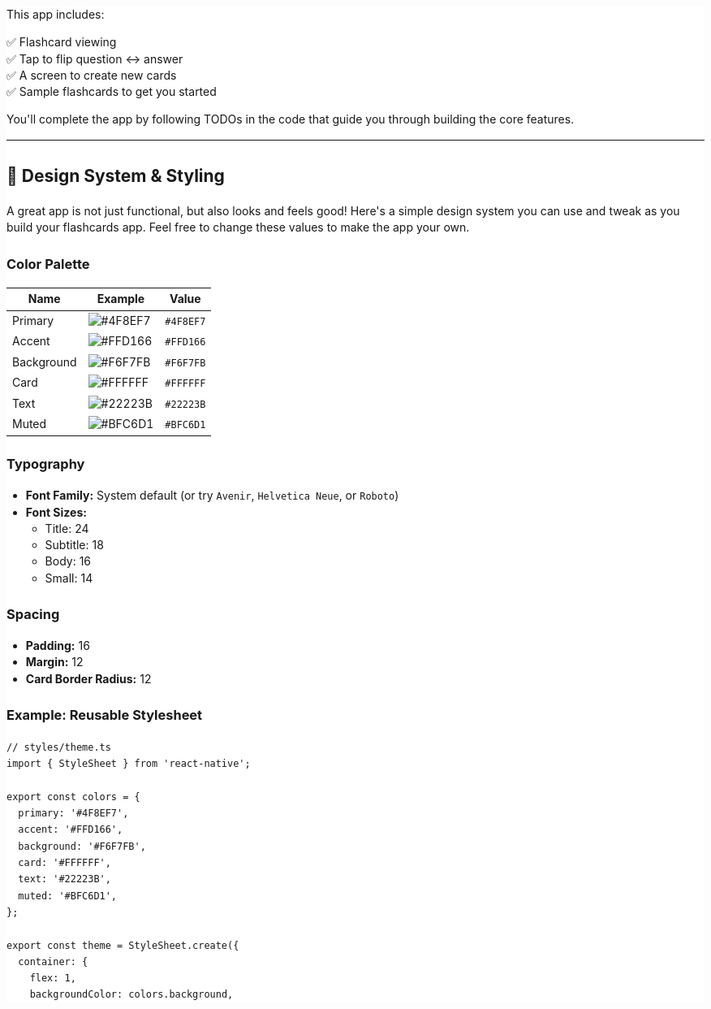 This app includes:

✅ Flashcard viewing  
✅ Tap to flip question ↔ answer  
✅ A screen to create new cards  
✅ Sample flashcards to get you started

You'll complete the app by following TODOs in the code that guide you through building the core features.

---

## <span id="design-system--styling">🎨 Design System & Styling</span>

A great app is not just functional, but also looks and feels good! Here's a simple design system you can use and tweak as you build your flashcards app. Feel free to change these values to make the app your own.

### Color Palette
| Name         | Example      | Value         |
|--------------|--------------|--------------|
| Primary      | ![#4F8EF7](https://placehold.co/15x15/4F8EF7/4F8EF7.png) | `#4F8EF7` |
| Accent       | ![#FFD166](https://placehold.co/15x15/FFD166/FFD166.png) | `#FFD166` |
| Background   | ![#F6F7FB](https://placehold.co/15x15/F6F7FB/F6F7FB.png) | `#F6F7FB` |
| Card         | ![#FFFFFF](https://placehold.co/15x15/FFFFFF/FFFFFF.png) | `#FFFFFF` |
| Text         | ![#22223B](https://placehold.co/15x15/22223B/22223B.png) | `#22223B` |
| Muted        | ![#BFC6D1](https://placehold.co/15x15/BFC6D1/BFC6D1.png) | `#BFC6D1` |

### Typography
- **Font Family:** System default (or try `Avenir`, `Helvetica Neue`, or `Roboto`)
- **Font Sizes:**
  - Title: 24
  - Subtitle: 18
  - Body: 16
  - Small: 14

### Spacing
- **Padding:** 16
- **Margin:** 12
- **Card Border Radius:** 12

### Example: Reusable Stylesheet
```tsx
// styles/theme.ts
import { StyleSheet } from 'react-native';

export const colors = {
  primary: '#4F8EF7',
  accent: '#FFD166',
  background: '#F6F7FB',
  card: '#FFFFFF',
  text: '#22223B',
  muted: '#BFC6D1',
};

export const theme = StyleSheet.create({
  container: {
    flex: 1,
    backgroundColor: colors.background,
```